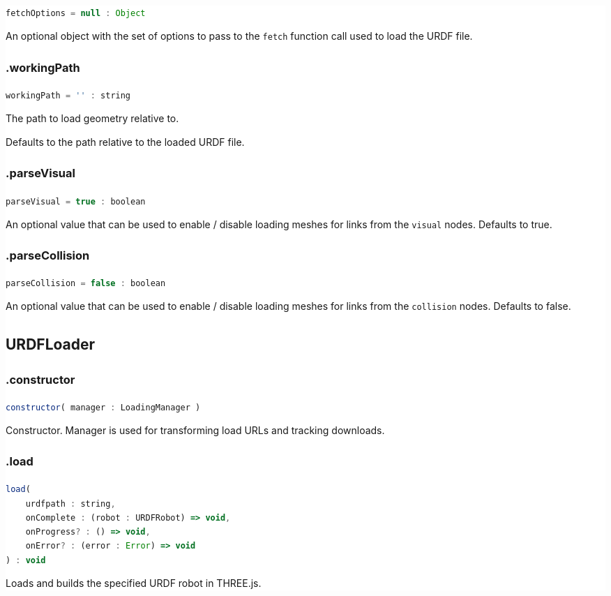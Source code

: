 ```js
fetchOptions = null : Object
```

An optional object with the set of options to pass to the `fetch` function call used to load the URDF file.

### .workingPath

```js
workingPath = '' : string
```

The path to load geometry relative to.

Defaults to the path relative to the loaded URDF file.

### .parseVisual

```js
parseVisual = true : boolean
```

An optional value that can be used to enable / disable loading meshes for links from the `visual` nodes. Defaults to true.

### .parseCollision

```js
parseCollision = false : boolean
```

An optional value that can be used to enable / disable loading meshes for links from the `collision` nodes. Defaults to false.

## URDFLoader

### .constructor

```js
constructor( manager : LoadingManager )
```

Constructor. Manager is used for transforming load URLs and tracking downloads.

### .load

```js
load(
    urdfpath : string,
    onComplete : (robot : URDFRobot) => void,
    onProgress? : () => void,
    onError? : (error : Error) => void
) : void
```

Loads and builds the specified URDF robot in THREE.js.
